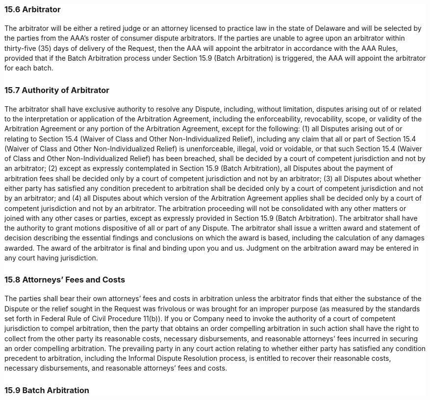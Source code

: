 ### 15.6 Arbitrator

The arbitrator will be either a retired judge or an attorney licensed to practice law in the state
of Delaware and will be selected by the parties from the AAA’s roster of consumer dispute
arbitrators. If the parties are unable to agree upon an arbitrator within thirty-five (35) days of
delivery of the Request, then the AAA will appoint the arbitrator in accordance with the AAA Rules,
provided that if the Batch Arbitration process under Section 15.9 (Batch Arbitration) is triggered,
the AAA will appoint the arbitrator for each batch.

### 15.7 Authority of Arbitrator

The arbitrator shall have exclusive authority to resolve any Dispute, including, without limitation,
disputes arising out of or related to the interpretation or application of the Arbitration
Agreement, including the enforceability, revocability, scope, or validity of the Arbitration
Agreement or any portion of the Arbitration Agreement, except for the following: (1) all Disputes
arising out of or relating to Section 15.4 (Waiver of Class and Other Non-Individualized Relief),
including any claim that all or part of Section 15.4 (Waiver of Class and Other Non-Individualized
Relief) is unenforceable, illegal, void or voidable, or that such Section 15.4 (Waiver of Class and
Other Non-Individualized Relief) has been breached, shall be decided by a court of competent
jurisdiction and not by an arbitrator; (2) except as expressly contemplated in Section 15.9 (Batch
Arbitration), all Disputes about the payment of arbitration fees shall be decided only by a court of
competent jurisdiction and not by an arbitrator; (3) all Disputes about whether either party has
satisfied any condition precedent to arbitration shall be decided only by a court of competent
jurisdiction and not by an arbitrator; and (4) all Disputes about which version of the Arbitration
Agreement applies shall be decided only by a court of competent jurisdiction and not by an
arbitrator. The arbitration proceeding will not be consolidated with any other matters or joined
with any other cases or parties, except as expressly provided in Section 15.9 (Batch Arbitration).
The arbitrator shall have the authority to grant motions dispositive of all or part of any Dispute.
The arbitrator shall issue a written award and statement of decision describing the essential
findings and conclusions on which the award is based, including the calculation of any damages
awarded. The award of the arbitrator is final and binding upon you and us. Judgment on the
arbitration award may be entered in any court having jurisdiction.

### 15.8 Attorneys’ Fees and Costs

The parties shall bear their own attorneys’ fees and costs in arbitration unless the arbitrator
finds that either the substance of the Dispute or the relief sought in the Request was frivolous or
was brought for an improper purpose (as measured by the standards set forth in Federal Rule of Civil
Procedure 11(b)). If you or Company need to invoke the authority of a court of competent
jurisdiction to compel arbitration, then the party that obtains an order compelling arbitration in
such action shall have the right to collect from the other party its reasonable costs, necessary
disbursements, and reasonable attorneys’ fees incurred in securing an order compelling arbitration.
The prevailing party in any court action relating to whether either party has satisfied any
condition precedent to arbitration, including the Informal Dispute Resolution process, is entitled
to recover their reasonable costs, necessary disbursements, and reasonable attorneys’ fees and
costs.

### 15.9 Batch Arbitration
